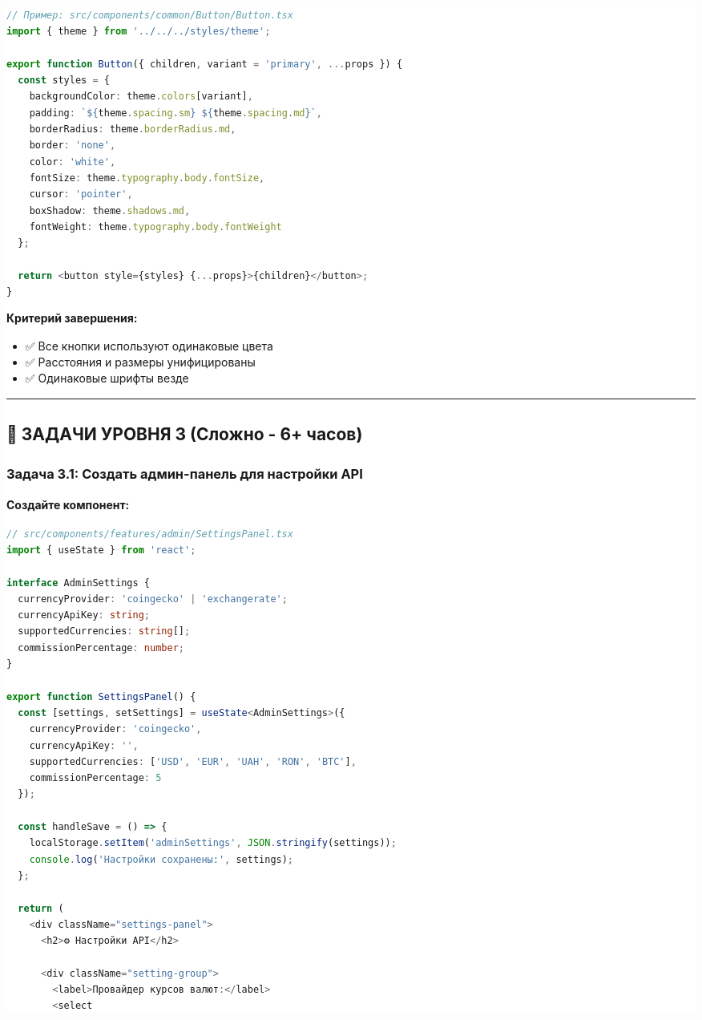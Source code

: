 ```typescript
// Пример: src/components/common/Button/Button.tsx
import { theme } from '../../../styles/theme';

export function Button({ children, variant = 'primary', ...props }) {
  const styles = {
    backgroundColor: theme.colors[variant],
    padding: `${theme.spacing.sm} ${theme.spacing.md}`,
    borderRadius: theme.borderRadius.md,
    border: 'none',
    color: 'white',
    fontSize: theme.typography.body.fontSize,
    cursor: 'pointer',
    boxShadow: theme.shadows.md,
    fontWeight: theme.typography.body.fontWeight
  };

  return <button style={styles} {...props}>{children}</button>;
}
```

**Критерий завершения:**
- ✅ Все кнопки используют одинаковые цвета
- ✅ Расстояния и размеры унифицированы
- ✅ Одинаковые шрифты везде

---

## 🔴 ЗАДАЧИ УРОВНЯ 3 (Сложно - 6+ часов)

### Задача 3.1: Создать админ-панель для настройки API

**Создайте компонент:**

```typescript
// src/components/features/admin/SettingsPanel.tsx
import { useState } from 'react';

interface AdminSettings {
  currencyProvider: 'coingecko' | 'exchangerate';
  currencyApiKey: string;
  supportedCurrencies: string[];
  commissionPercentage: number;
}

export function SettingsPanel() {
  const [settings, setSettings] = useState<AdminSettings>({
    currencyProvider: 'coingecko',
    currencyApiKey: '',
    supportedCurrencies: ['USD', 'EUR', 'UAH', 'RON', 'BTC'],
    commissionPercentage: 5
  });

  const handleSave = () => {
    localStorage.setItem('adminSettings', JSON.stringify(settings));
    console.log('Настройки сохранены:', settings);
  };

  return (
    <div className="settings-panel">
      <h2>⚙️ Настройки API</h2>
      
      <div className="setting-group">
        <label>Провайдер курсов валют:</label>
        <select 
```